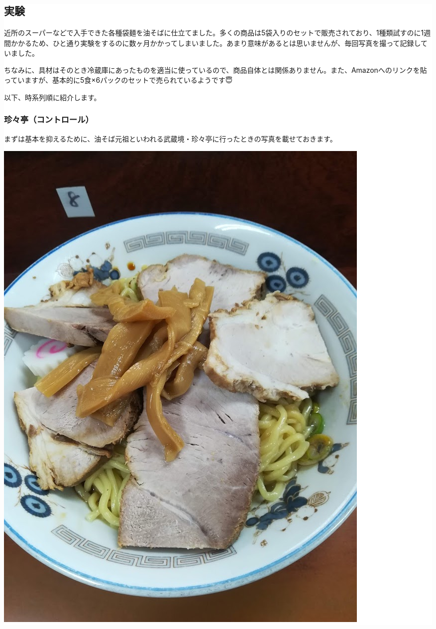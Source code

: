 
## 実験
近所のスーパーなどで入手できた各種袋麺を油そばに仕立てました。多くの商品は5袋入りのセットで販売されており、1種類試すのに1週間かかるため、ひと通り実験をするのに数ヶ月かかってしまいました。あまり意味があるとは思いませんが、毎回写真を撮って記録していました。

ちなみに、具材はそのとき冷蔵庫にあったものを適当に使っているので、商品自体とは関係ありません。また、Amazonへのリンクを貼っていますが、基本的に5食×6パックのセットで売られているようです😇 

以下、時系列順に紹介します。

### 珍々亭（コントロール）
まずは基本を抑えるために、油そば元祖といわれる武蔵境・珍々亭に行ったときの写真を載せておきます。

![](2020-11-03-12-44-34.png)
